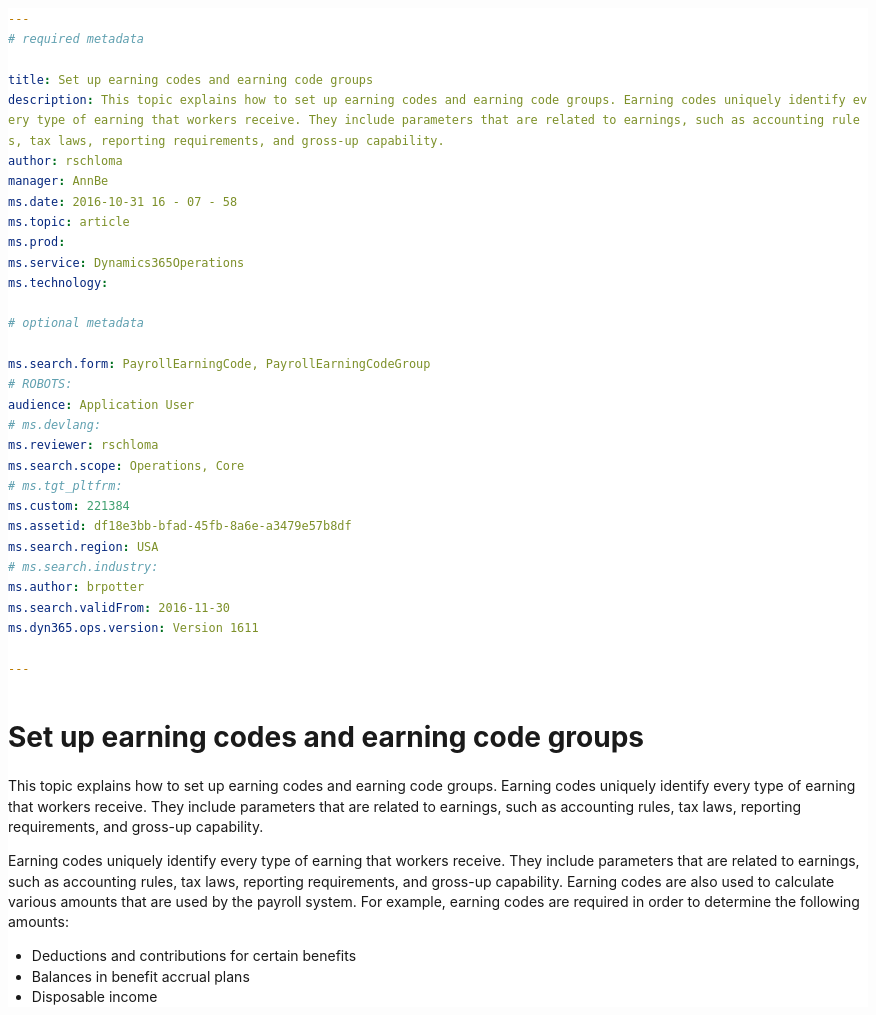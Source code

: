 ```yaml
---
# required metadata

title: Set up earning codes and earning code groups
description: This topic explains how to set up earning codes and earning code groups. Earning codes uniquely identify every type of earning that workers receive. They include parameters that are related to earnings, such as accounting rules, tax laws, reporting requirements, and gross-up capability.
author: rschloma
manager: AnnBe
ms.date: 2016-10-31 16 - 07 - 58
ms.topic: article
ms.prod: 
ms.service: Dynamics365Operations
ms.technology: 

# optional metadata

ms.search.form: PayrollEarningCode, PayrollEarningCodeGroup
# ROBOTS: 
audience: Application User
# ms.devlang: 
ms.reviewer: rschloma
ms.search.scope: Operations, Core
# ms.tgt_pltfrm: 
ms.custom: 221384
ms.assetid: df18e3bb-bfad-45fb-8a6e-a3479e57b8df
ms.search.region: USA
# ms.search.industry: 
ms.author: brpotter
ms.search.validFrom: 2016-11-30
ms.dyn365.ops.version: Version 1611

---
```


# Set up earning codes and earning code groups

This topic explains how to set up earning codes and earning code groups. Earning codes uniquely identify every type of earning that workers receive. They include parameters that are related to earnings, such as accounting rules, tax laws, reporting requirements, and gross-up capability.

Earning codes uniquely identify every type of earning that workers receive. They include parameters that are related to earnings, such as accounting rules, tax laws, reporting requirements, and gross-up capability. Earning codes are also used to calculate various amounts that are used by the payroll system. For example, earning codes are required in order to determine the following amounts:

-   Deductions and contributions for certain benefits
-   Balances in benefit accrual plans
-   Disposable income
